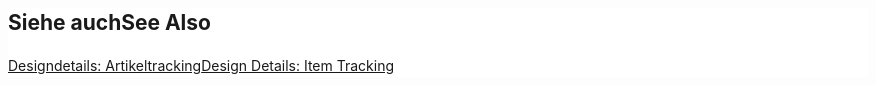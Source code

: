 ## <a name="see-also"></a><span data-ttu-id="f783e-179">Siehe auch</span><span class="sxs-lookup"><span data-stu-id="f783e-179">See Also</span></span>  
[<span data-ttu-id="f783e-180">Designdetails: Artikeltracking</span><span class="sxs-lookup"><span data-stu-id="f783e-180">Design Details: Item Tracking</span></span>](design-details-item-tracking.md)

